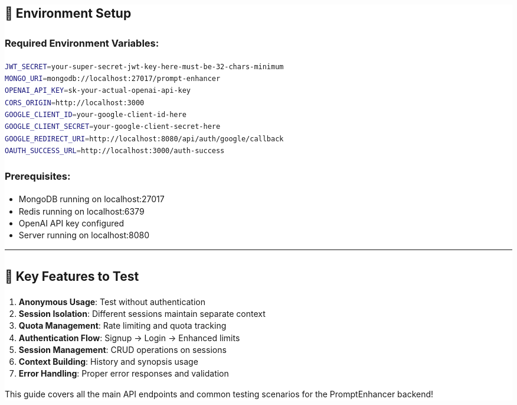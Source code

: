 
## 🔧 Environment Setup

### Required Environment Variables:
```bash
JWT_SECRET=your-super-secret-jwt-key-here-must-be-32-chars-minimum
MONGO_URI=mongodb://localhost:27017/prompt-enhancer
OPENAI_API_KEY=sk-your-actual-openai-api-key
CORS_ORIGIN=http://localhost:3000
GOOGLE_CLIENT_ID=your-google-client-id-here
GOOGLE_CLIENT_SECRET=your-google-client-secret-here
GOOGLE_REDIRECT_URI=http://localhost:8080/api/auth/google/callback
OAUTH_SUCCESS_URL=http://localhost:3000/auth-success
```

### Prerequisites:
- MongoDB running on localhost:27017
- Redis running on localhost:6379
- OpenAI API key configured
- Server running on localhost:8080

---

## 🎯 Key Features to Test

1. **Anonymous Usage**: Test without authentication
2. **Session Isolation**: Different sessions maintain separate context
3. **Quota Management**: Rate limiting and quota tracking
4. **Authentication Flow**: Signup → Login → Enhanced limits
5. **Session Management**: CRUD operations on sessions
6. **Context Building**: History and synopsis usage
7. **Error Handling**: Proper error responses and validation

This guide covers all the main API endpoints and common testing scenarios for the PromptEnhancer backend!
